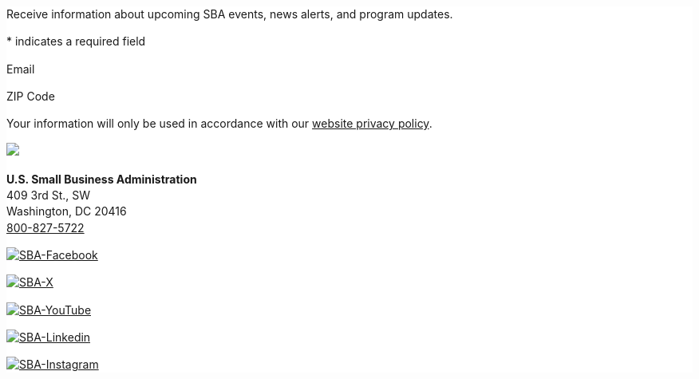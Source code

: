 Receive information about upcoming SBA events, news alerts, and program updates.

\* indicates a required field

Email 

ZIP Code 

Your information will only be used in accordance with our [website privacy policy](https://www.sba.gov/about-sba/open-government/about-sbagov-website/privacy-policy).

![](/themes/custom/sba/dist/img/sba-logo.svg)

**U.S. Small Business Administration**  
409 3rd St., SW  
Washington, DC 20416  
[800-827-5722](tel:800-827-5722)

[![SBA-Facebook](/themes/custom/sba/dist/img/sba-icons/facebook.svg)](https://facebook.com/SBAgov)

[![SBA-X](/themes/custom/sba/dist/img/sba-icons/xlogo.svg)](https://twitter.com/sbagov)

[![SBA-YouTube](/themes/custom/sba/dist/img/sba-icons/youtube.svg)](https://youtube.com/user/sba)

[![SBA-Linkedin](/themes/custom/sba/dist/img/sba-icons/linkedin.svg)](https://linkedin.com/company/us-small-business-administration)

[![SBA-Instagram](/themes/custom/sba/dist/img/sba-icons/instagram.svg)](https://instagram.com/sbagov)